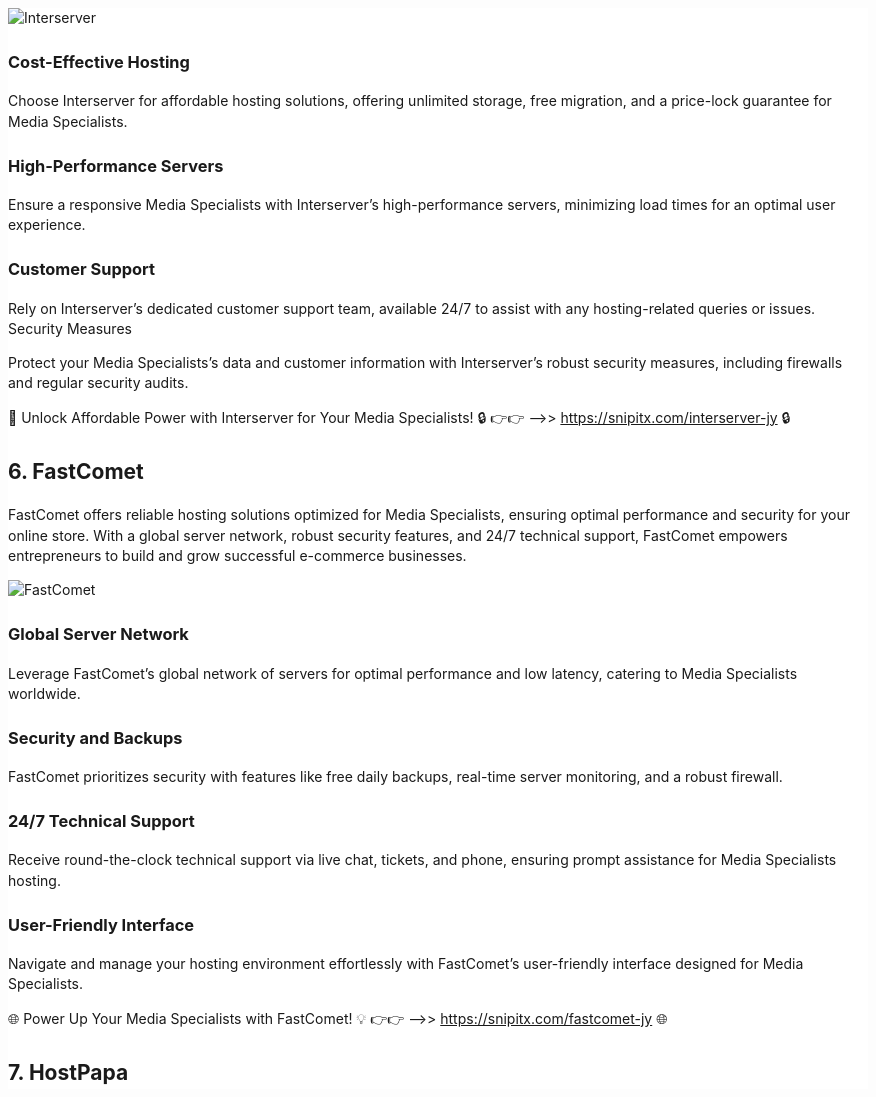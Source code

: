 ![Interserver](https://i.imgur.com/OM5dOEW.jpeg "Interserver Hosting")

### Cost-Effective Hosting
Choose Interserver for affordable hosting solutions, offering unlimited storage, free migration, and a price-lock guarantee for Media Specialists.

### High-Performance Servers
Ensure a responsive Media Specialists with Interserver’s high-performance servers, minimizing load times for an optimal user experience.

### Customer Support
Rely on Interserver’s dedicated customer support team, available 24/7 to assist with any hosting-related queries or issues.
Security Measures

Protect your Media Specialists’s data and customer information with Interserver’s robust security measures, including firewalls and regular security audits.

💸 Unlock Affordable Power with Interserver for Your Media Specialists! 🔒
👉👉 -->> https://snipitx.com/interserver-jy 🔒

## 6. FastComet

FastComet offers reliable hosting solutions optimized for Media Specialists, ensuring optimal performance and security for your online store. With a global server network, robust security features, and 24/7 technical support, FastComet empowers entrepreneurs to build and grow successful e-commerce businesses.

![FastComet](https://i.imgur.com/7qgXuWp.png "FastComet Hosting")

### Global Server Network
Leverage FastComet’s global network of servers for optimal performance and low latency, catering to Media Specialists worldwide.

### Security and Backups
FastComet prioritizes security with features like free daily backups, real-time server monitoring, and a robust firewall.

### 24/7 Technical Support
Receive round-the-clock technical support via live chat, tickets, and phone, ensuring prompt assistance for Media Specialists hosting.

### User-Friendly Interface
Navigate and manage your hosting environment effortlessly with FastComet’s user-friendly interface designed for Media Specialists.

🌐 Power Up Your Media Specialists with FastComet! 💡
👉👉 -->> https://snipitx.com/fastcomet-jy 🌐

## 7. HostPapa
